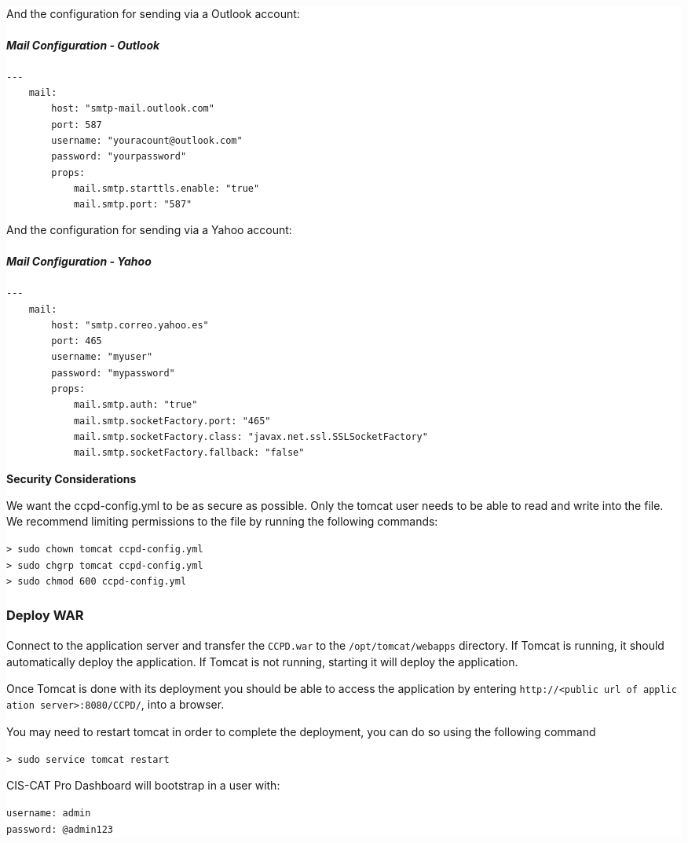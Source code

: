 And the configuration for sending via a Outlook account:
#### *Mail Configuration - Outlook* ####
    ---
	    mail:
		    host: "smtp-mail.outlook.com"
		    port: 587
		    username: "youracount@outlook.com"
		    password: "yourpassword"
		    props:
			    mail.smtp.starttls.enable: "true"
			    mail.smtp.port: "587"

And the configuration for sending via a Yahoo account:
#### *Mail Configuration - Yahoo* ####
    ---
	    mail:
		    host: "smtp.correo.yahoo.es"
		    port: 465
		    username: "myuser"
		    password: "mypassword"
		    props:
			    mail.smtp.auth: "true"
			    mail.smtp.socketFactory.port: "465"
			    mail.smtp.socketFactory.class: "javax.net.ssl.SSLSocketFactory"
			    mail.smtp.socketFactory.fallback: "false"

**Security Considerations**

We want the ccpd-config.yml to be as secure as possible.  Only the tomcat user needs to be able to read and write into the file.  We recommend limiting permissions to the file by running the following commands:

	> sudo chown tomcat ccpd-config.yml
	> sudo chgrp tomcat ccpd-config.yml
	> sudo chmod 600 ccpd-config.yml

### Deploy WAR ###
Connect to the application server and transfer the `CCPD.war` to the `/opt/tomcat/webapps` directory.  If Tomcat is running, it should automatically deploy the application.  If Tomcat is not running, starting it will deploy the application.

Once Tomcat is done with its deployment you should be able to access the application by entering `http://<public url of application server>:8080/CCPD/`, into a browser.

You may need to restart tomcat in order to complete the deployment,  you can do so using the following command

	> sudo service tomcat restart

CIS-CAT Pro Dashboard will bootstrap in a user with:

    username: admin
    password: @admin123
